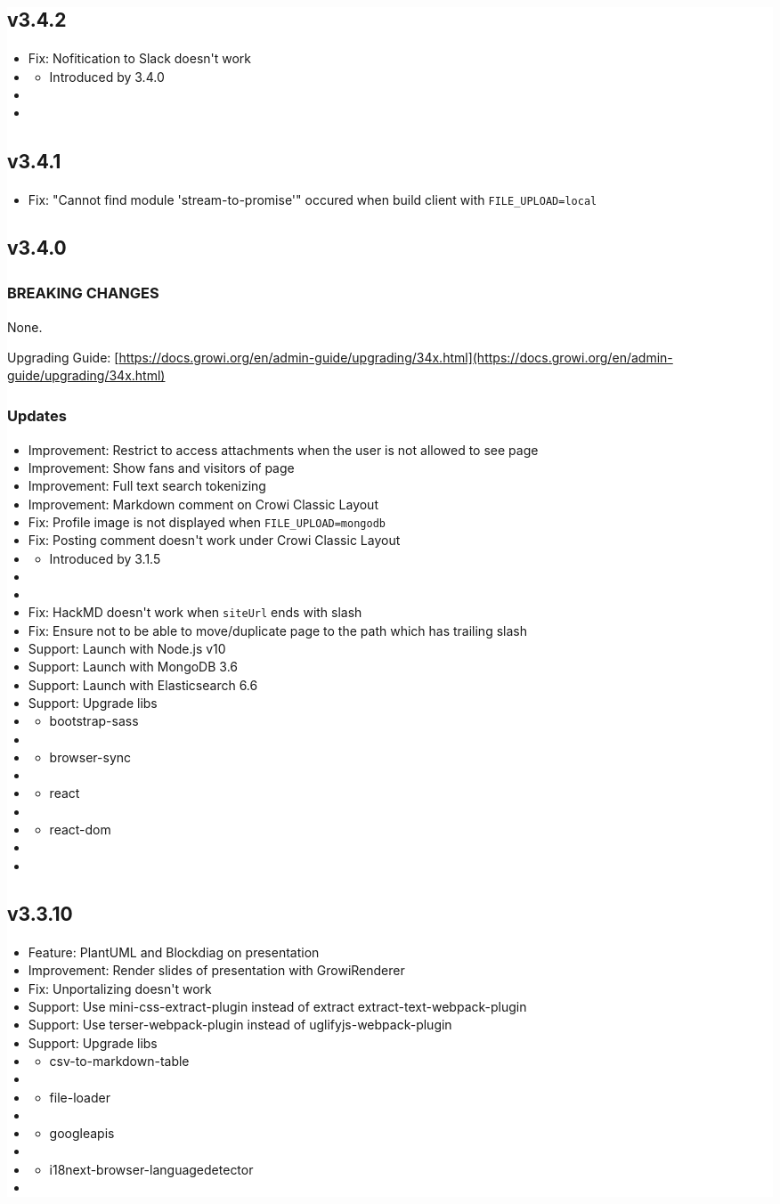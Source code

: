 ## v3.4.2

- Fix: Nofitication to Slack doesn't work
- - Introduced by 3.4.0
- 
- 

## v3.4.1

- Fix: "Cannot find module 'stream-to-promise'" occured when build client with `FILE_UPLOAD=local`

## v3.4.0

### BREAKING CHANGES

None.

Upgrading Guide: [https://docs.growi.org/en/admin-guide/upgrading/34x.html](https://docs.growi.org/en/admin-guide/upgrading/34x.html)

### Updates

- Improvement: Restrict to access attachments when the user is not allowed to see page
- Improvement: Show fans and visitors of page
- Improvement: Full text search tokenizing
- Improvement: Markdown comment on Crowi Classic Layout
- Fix: Profile image is not displayed when `FILE_UPLOAD=mongodb`
- Fix: Posting comment doesn't work under Crowi Classic Layout
- - Introduced by 3.1.5
- 
- 
- Fix: HackMD doesn't work when `siteUrl` ends with slash
- Fix: Ensure not to be able to move/duplicate page to the path which has trailing slash
- Support: Launch with Node.js v10
- Support: Launch with MongoDB 3.6
- Support: Launch with Elasticsearch 6.6
- Support: Upgrade libs
- - bootstrap-sass
- 
- - browser-sync
- 
- - react
- 
- - react-dom
- 
- 

## v3.3.10

- Feature: PlantUML and Blockdiag on presentation
- Improvement: Render slides of presentation with GrowiRenderer
- Fix: Unportalizing doesn't work
- Support: Use mini-css-extract-plugin instead of extract extract-text-webpack-plugin
- Support: Use terser-webpack-plugin instead of uglifyjs-webpack-plugin
- Support: Upgrade libs
- - csv-to-markdown-table
- 
- - file-loader
- 
- - googleapis
- 
- - i18next-browser-languagedetector
- 
